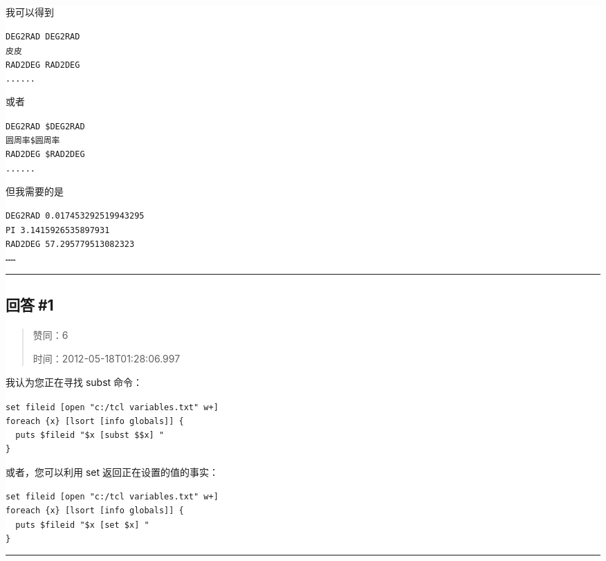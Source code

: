 我可以得到

```
DEG2RAD DEG2RAD   
皮皮   
RAD2DEG RAD2DEG   
......

```

或者

```
DEG2RAD $DEG2RAD   
圆周率$圆周率   
RAD2DEG $RAD2DEG   
......

```

但我需要的是

```
DEG2RAD 0.017453292519943295   
PI 3.1415926535897931   
RAD2DEG 57.295779513082323   
……   

```

* * *

## 回答 #1

> 赞同：6
> 
> 时间：2012-05-18T01:28:06.997

我认为您正在寻找 subst 命令：

```
set fileid [open "c:/tcl variables.txt" w+] 
foreach {x} [lsort [info globals]] {
  puts $fileid "$x [subst $$x] " 
} 
```

或者，您可以利用 set 返回正在设置的值的事实：

```
set fileid [open "c:/tcl variables.txt" w+] 
foreach {x} [lsort [info globals]] {
  puts $fileid "$x [set $x] " 
} 
```

* * *
